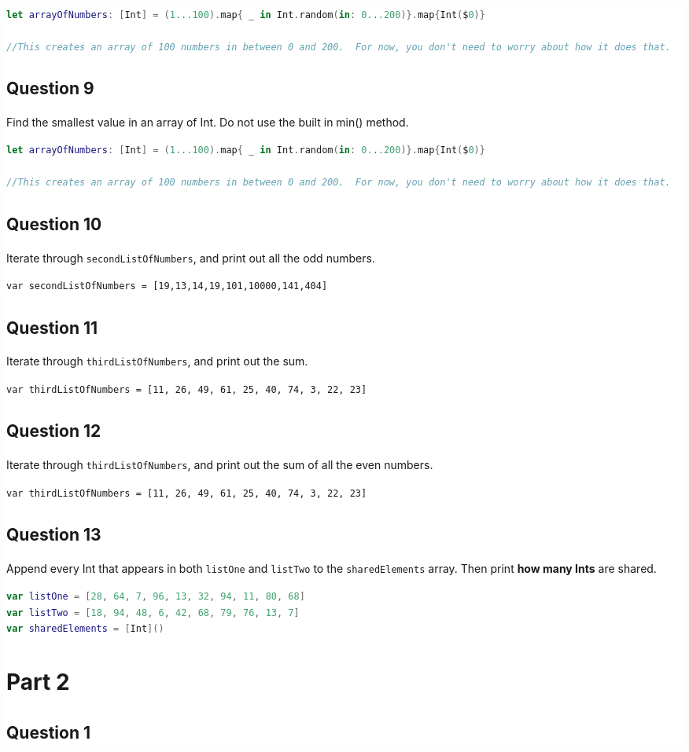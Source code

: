 ```swift
let arrayOfNumbers: [Int] = (1...100).map{ _ in Int.random(in: 0...200)}.map{Int($0)}

//This creates an array of 100 numbers in between 0 and 200.  For now, you don't need to worry about how it does that.
```


## Question 9

Find the smallest value in an array of Int.  Do not use the built in min() method.

```swift
let arrayOfNumbers: [Int] = (1...100).map{ _ in Int.random(in: 0...200)}.map{Int($0)}

//This creates an array of 100 numbers in between 0 and 200.  For now, you don't need to worry about how it does that.
```


## Question 10

Iterate through `secondListOfNumbers`, and print out all the odd numbers.

`var secondListOfNumbers = [19,13,14,19,101,10000,141,404]`


## Question 11

Iterate through `thirdListOfNumbers`, and print out the sum.

`var thirdListOfNumbers = [11, 26, 49, 61, 25, 40, 74, 3, 22, 23]`


## Question 12

Iterate through `thirdListOfNumbers`, and print out the sum of all the even numbers.

`var thirdListOfNumbers = [11, 26, 49, 61, 25, 40, 74, 3, 22, 23]`


## Question 13

Append every Int that appears in both `listOne` and `listTwo` to the `sharedElements` array. Then print **how many Ints** are shared.

```swift
var listOne = [28, 64, 7, 96, 13, 32, 94, 11, 80, 68]
var listTwo = [18, 94, 48, 6, 42, 68, 79, 76, 13, 7]
var sharedElements = [Int]()
```

# Part 2

## Question 1
